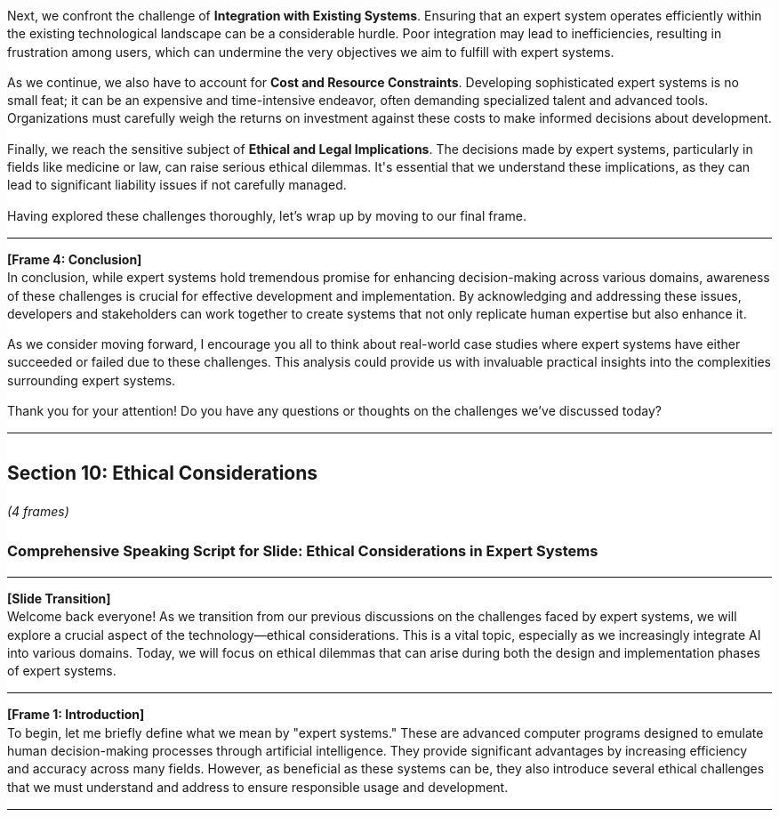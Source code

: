 Next, we confront the challenge of **Integration with Existing Systems**. Ensuring that an expert system operates efficiently within the existing technological landscape can be a considerable hurdle. Poor integration may lead to inefficiencies, resulting in frustration among users, which can undermine the very objectives we aim to fulfill with expert systems.

As we continue, we also have to account for **Cost and Resource Constraints**. Developing sophisticated expert systems is no small feat; it can be an expensive and time-intensive endeavor, often demanding specialized talent and advanced tools. Organizations must carefully weigh the returns on investment against these costs to make informed decisions about development.

Finally, we reach the sensitive subject of **Ethical and Legal Implications**. The decisions made by expert systems, particularly in fields like medicine or law, can raise serious ethical dilemmas. It's essential that we understand these implications, as they can lead to significant liability issues if not carefully managed.

Having explored these challenges thoroughly, let’s wrap up by moving to our final frame.

---

**[Frame 4: Conclusion]**  
In conclusion, while expert systems hold tremendous promise for enhancing decision-making across various domains, awareness of these challenges is crucial for effective development and implementation. By acknowledging and addressing these issues, developers and stakeholders can work together to create systems that not only replicate human expertise but also enhance it.

As we consider moving forward, I encourage you all to think about real-world case studies where expert systems have either succeeded or failed due to these challenges. This analysis could provide us with invaluable practical insights into the complexities surrounding expert systems. 

Thank you for your attention! Do you have any questions or thoughts on the challenges we’ve discussed today?

---

## Section 10: Ethical Considerations
*(4 frames)*

### Comprehensive Speaking Script for Slide: Ethical Considerations in Expert Systems

---

**[Slide Transition]**  
Welcome back everyone! As we transition from our previous discussions on the challenges faced by expert systems, we will explore a crucial aspect of the technology—ethical considerations. This is a vital topic, especially as we increasingly integrate AI into various domains. Today, we will focus on ethical dilemmas that can arise during both the design and implementation phases of expert systems. 

---

**[Frame 1: Introduction]**  
To begin, let me briefly define what we mean by "expert systems." These are advanced computer programs designed to emulate human decision-making processes through artificial intelligence. They provide significant advantages by increasing efficiency and accuracy across many fields. However, as beneficial as these systems can be, they also introduce several ethical challenges that we must understand and address to ensure responsible usage and development.

---